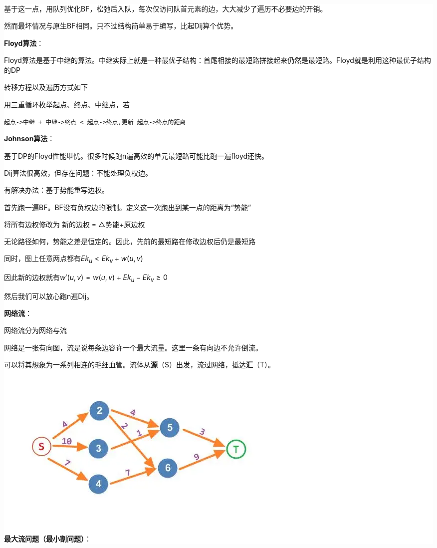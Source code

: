 基于这一点，用队列优化BF，松弛后入队，每次仅访问队首元素的边，大大减少了遍历不必要边的开销。

然而最坏情况与原生BF相同。只不过结构简单易于编写，比起Dij算个优势。

**Floyd算法**：

Floyd算法是基于中继的算法。中继实际上就是一种最优子结构：首尾相接的最短路拼接起来仍然是最短路。Floyd就是利用这种最优子结构的DP

转移方程以及遍历方式如下

用三重循环枚举起点、终点、中继点，若

    起点->中继 + 中继->终点 < 起点->终点,更新 起点->终点的距离

**Johnson算法**：

基于DP的Floyd性能堪忧。很多时候跑n遍高效的单元最短路可能比跑一遍floyd还快。

Dij算法很高效，但存在问题：不能处理负权边。

有解决办法：基于势能重写边权。

首先跑一遍BF。BF没有负权边的限制。定义这一次跑出到某一点的距离为“势能”

将所有边权修改为 新的边权 =  △势能+原边权

无论路径如何，势能之差是恒定的。因此，先前的最短路在修改边权后仍是最短路

同时，图上任意两点都有$Ek_u<Ek_v+w(u,v)$

因此新的边权就有$w'(u,v) = w(u,v) + Ek_u - Ek_v \geq 0$

然后我们可以放心跑n遍Dij。

**网络流**：

网络流分为网络与流

网络是一张有向图，流是说每条边容许一个最大流量。这里一条有向边不允许倒流。

可以将其想象为一系列相连的毛细血管。流体从**源**（S）出发，流过网络，抵达**汇**（T）。

![avator](/mdpic/Wangluoliu.webp)

**最大流问题（最小割问题）**：
